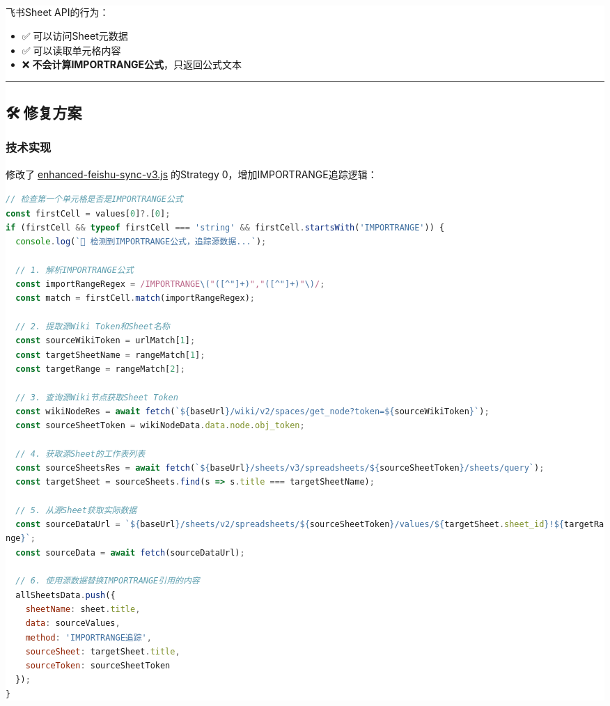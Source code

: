 飞书Sheet API的行为：
- ✅ 可以访问Sheet元数据
- ✅ 可以读取单元格内容
- ❌ **不会计算IMPORTRANGE公式**，只返回公式文本

---

## 🛠️ 修复方案

### 技术实现

修改了 [enhanced-feishu-sync-v3.js](scripts/enhanced-feishu-sync-v3.js:196) 的Strategy 0，增加IMPORTRANGE追踪逻辑：

```javascript
// 检查第一个单元格是否是IMPORTRANGE公式
const firstCell = values[0]?.[0];
if (firstCell && typeof firstCell === 'string' && firstCell.startsWith('IMPORTRANGE')) {
  console.log(`🔗 检测到IMPORTRANGE公式，追踪源数据...`);

  // 1. 解析IMPORTRANGE公式
  const importRangeRegex = /IMPORTRANGE\("([^"]+)","([^"]+)"\)/;
  const match = firstCell.match(importRangeRegex);

  // 2. 提取源Wiki Token和Sheet名称
  const sourceWikiToken = urlMatch[1];
  const targetSheetName = rangeMatch[1];
  const targetRange = rangeMatch[2];

  // 3. 查询源Wiki节点获取Sheet Token
  const wikiNodeRes = await fetch(`${baseUrl}/wiki/v2/spaces/get_node?token=${sourceWikiToken}`);
  const sourceSheetToken = wikiNodeData.data.node.obj_token;

  // 4. 获取源Sheet的工作表列表
  const sourceSheetsRes = await fetch(`${baseUrl}/sheets/v3/spreadsheets/${sourceSheetToken}/sheets/query`);
  const targetSheet = sourceSheets.find(s => s.title === targetSheetName);

  // 5. 从源Sheet获取实际数据
  const sourceDataUrl = `${baseUrl}/sheets/v2/spreadsheets/${sourceSheetToken}/values/${targetSheet.sheet_id}!${targetRange}`;
  const sourceData = await fetch(sourceDataUrl);

  // 6. 使用源数据替换IMPORTRANGE引用的内容
  allSheetsData.push({
    sheetName: sheet.title,
    data: sourceValues,
    method: 'IMPORTRANGE追踪',
    sourceSheet: targetSheet.title,
    sourceToken: sourceSheetToken
  });
}
```

